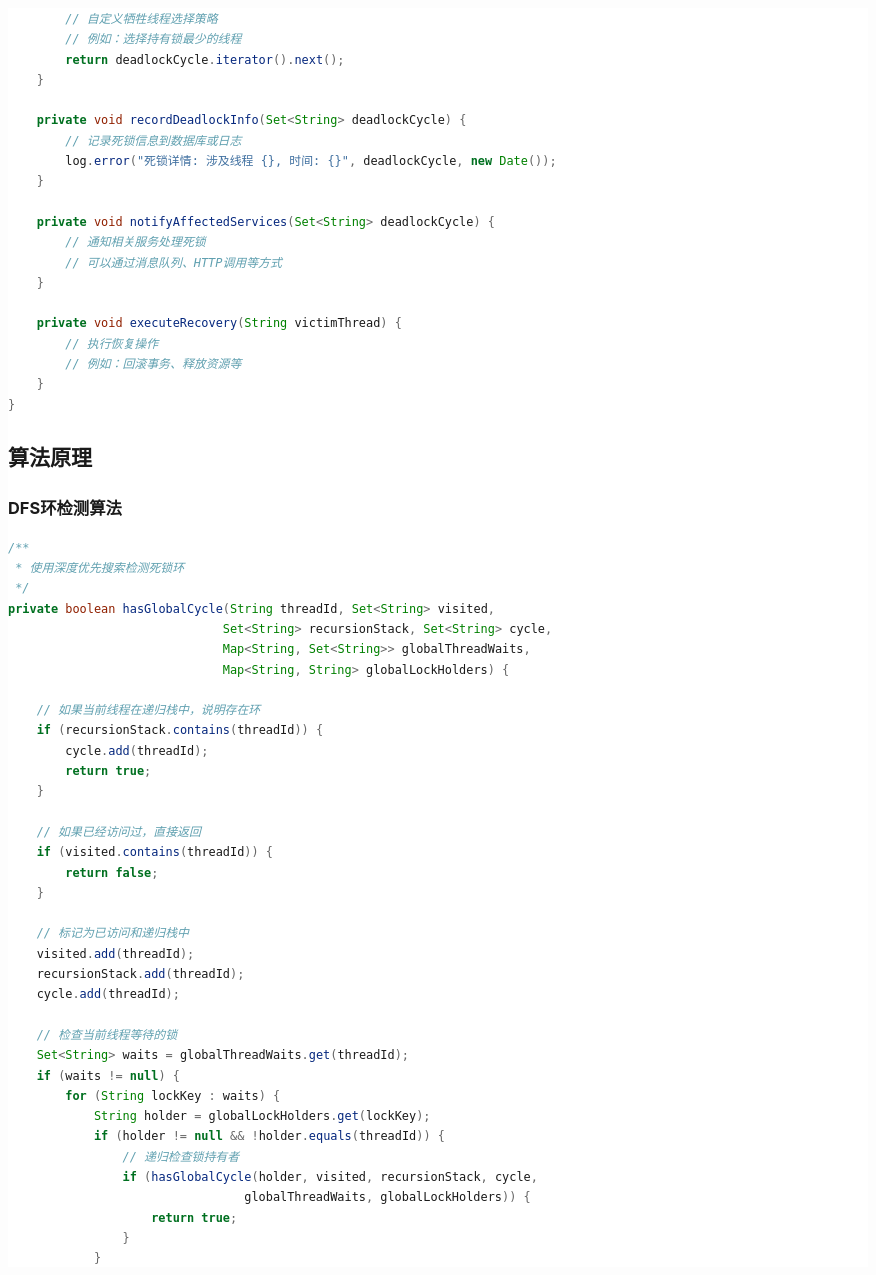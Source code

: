 ```java
        // 自定义牺牲线程选择策略
        // 例如：选择持有锁最少的线程
        return deadlockCycle.iterator().next();
    }
    
    private void recordDeadlockInfo(Set<String> deadlockCycle) {
        // 记录死锁信息到数据库或日志
        log.error("死锁详情: 涉及线程 {}, 时间: {}", deadlockCycle, new Date());
    }
    
    private void notifyAffectedServices(Set<String> deadlockCycle) {
        // 通知相关服务处理死锁
        // 可以通过消息队列、HTTP调用等方式
    }
    
    private void executeRecovery(String victimThread) {
        // 执行恢复操作
        // 例如：回滚事务、释放资源等
    }
}
```

## 算法原理

### DFS环检测算法

```java
/**
 * 使用深度优先搜索检测死锁环
 */
private boolean hasGlobalCycle(String threadId, Set<String> visited, 
                              Set<String> recursionStack, Set<String> cycle,
                              Map<String, Set<String>> globalThreadWaits, 
                              Map<String, String> globalLockHolders) {
    
    // 如果当前线程在递归栈中，说明存在环
    if (recursionStack.contains(threadId)) {
        cycle.add(threadId);
        return true;
    }
    
    // 如果已经访问过，直接返回
    if (visited.contains(threadId)) {
        return false;
    }
    
    // 标记为已访问和递归栈中
    visited.add(threadId);
    recursionStack.add(threadId);
    cycle.add(threadId);
    
    // 检查当前线程等待的锁
    Set<String> waits = globalThreadWaits.get(threadId);
    if (waits != null) {
        for (String lockKey : waits) {
            String holder = globalLockHolders.get(lockKey);
            if (holder != null && !holder.equals(threadId)) {
                // 递归检查锁持有者
                if (hasGlobalCycle(holder, visited, recursionStack, cycle, 
                                 globalThreadWaits, globalLockHolders)) {
                    return true;
                }
            }
```